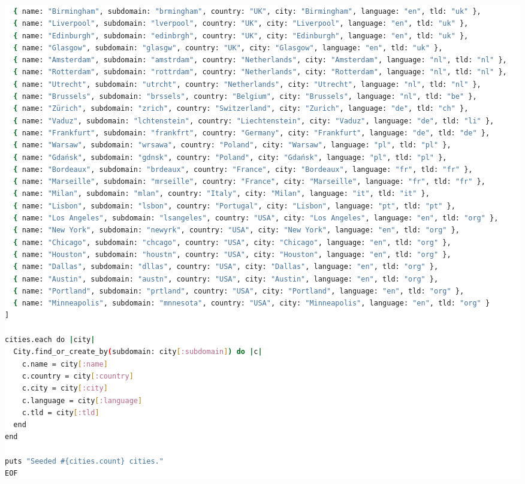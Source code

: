 ```sh
  { name: "Birmingham", subdomain: "brmingham", country: "UK", city: "Birmingham", language: "en", tld: "uk" },
  { name: "Liverpool", subdomain: "lverpool", country: "UK", city: "Liverpool", language: "en", tld: "uk" },
  { name: "Edinburgh", subdomain: "edinbrgh", country: "UK", city: "Edinburgh", language: "en", tld: "uk" },
  { name: "Glasgow", subdomain: "glasgw", country: "UK", city: "Glasgow", language: "en", tld: "uk" },
  { name: "Amsterdam", subdomain: "amstrdam", country: "Netherlands", city: "Amsterdam", language: "nl", tld: "nl" },
  { name: "Rotterdam", subdomain: "rottrdam", country: "Netherlands", city: "Rotterdam", language: "nl", tld: "nl" },
  { name: "Utrecht", subdomain: "utrcht", country: "Netherlands", city: "Utrecht", language: "nl", tld: "nl" },
  { name: "Brussels", subdomain: "brssels", country: "Belgium", city: "Brussels", language: "nl", tld: "be" },
  { name: "Zürich", subdomain: "zrich", country: "Switzerland", city: "Zurich", language: "de", tld: "ch" },
  { name: "Vaduz", subdomain: "lchtenstein", country: "Liechtenstein", city: "Vaduz", language: "de", tld: "li" },
  { name: "Frankfurt", subdomain: "frankfrt", country: "Germany", city: "Frankfurt", language: "de", tld: "de" },
  { name: "Warsaw", subdomain: "wrsawa", country: "Poland", city: "Warsaw", language: "pl", tld: "pl" },
  { name: "Gdańsk", subdomain: "gdnsk", country: "Poland", city: "Gdańsk", language: "pl", tld: "pl" },
  { name: "Bordeaux", subdomain: "brdeaux", country: "France", city: "Bordeaux", language: "fr", tld: "fr" },
  { name: "Marseille", subdomain: "mrseille", country: "France", city: "Marseille", language: "fr", tld: "fr" },
  { name: "Milan", subdomain: "mlan", country: "Italy", city: "Milan", language: "it", tld: "it" },
  { name: "Lisbon", subdomain: "lsbon", country: "Portugal", city: "Lisbon", language: "pt", tld: "pt" },
  { name: "Los Angeles", subdomain: "lsangeles", country: "USA", city: "Los Angeles", language: "en", tld: "org" },
  { name: "New York", subdomain: "newyrk", country: "USA", city: "New York", language: "en", tld: "org" },
  { name: "Chicago", subdomain: "chcago", country: "USA", city: "Chicago", language: "en", tld: "org" },
  { name: "Houston", subdomain: "houstn", country: "USA", city: "Houston", language: "en", tld: "org" },
  { name: "Dallas", subdomain: "dllas", country: "USA", city: "Dallas", language: "en", tld: "org" },
  { name: "Austin", subdomain: "austn", country: "USA", city: "Austin", language: "en", tld: "org" },
  { name: "Portland", subdomain: "prtland", country: "USA", city: "Portland", language: "en", tld: "org" },
  { name: "Minneapolis", subdomain: "mnnesota", country: "USA", city: "Minneapolis", language: "en", tld: "org" }
]

cities.each do |city|
  City.find_or_create_by(subdomain: city[:subdomain]) do |c|
    c.name = city[:name]
    c.country = city[:country]
    c.city = city[:city]
    c.language = city[:language]
    c.tld = city[:tld]
  end
end

puts "Seeded #{cities.count} cities."
EOF
```